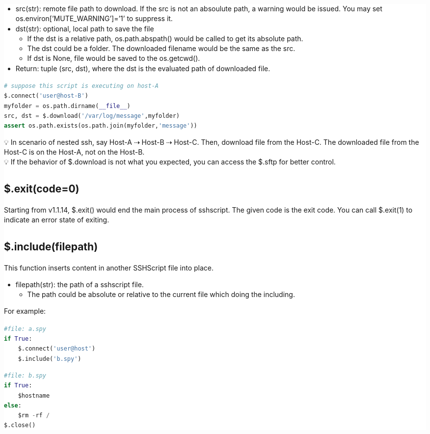 - src(str): remote file path to download. If the src is not an absoulute path, a warning would be issued. You may set os.environ[’MUTE_WARNING’]=’1’ to suppress it.
- dst(str): optional, local path to save the file
    - If the dst is a relative path,  os.path.abspath() would be called to get its absolute path.
    - The dst could be a folder. The downloaded filename would be the same as the src.
    - If dst is None, file would be saved to the os.getcwd().
- Return: tuple (src, dst), where the dst is the evaluated path of downloaded file.

```python
# suppose this script is executing on host-A
$.connect('user@host-B')
myfolder = os.path.dirname(__file__)
src, dst = $.download('/var/log/message',myfolder)
assert os.path.exists(os.path.join(myfolder,'message'))
```

<aside>
💡 In scenario of nested ssh, say Host-A ⇢ Host-B ⇢ Host-C. Then, download file from the Host-C. The downloaded file from the Host-C is on the Host-A, not on the Host-B.

</aside>

<aside>
💡 If the behavior of $.download is not what you expected, you can access the $.sftp for better control.

</aside>

## $.exit(code=0)

Starting from v1.1.14, $.exit() would end the main process of sshscript. The given code is the exit code. You can call $.exit(1) to indicate an error state of exiting.

## $.include(filepath)

This function inserts content in another SSHScript file into place. 

- filepath(str): the path of a sshscript file.
    - The path could be absolute or relative to the current file which doing the including.

For example:

```python
#file: a.spy
if True:
    $.connect('user@host')
    $.include('b.spy')
```

```python
#file: b.spy
if True:
    $hostname
else:
    $rm -rf /
$.close()
```
